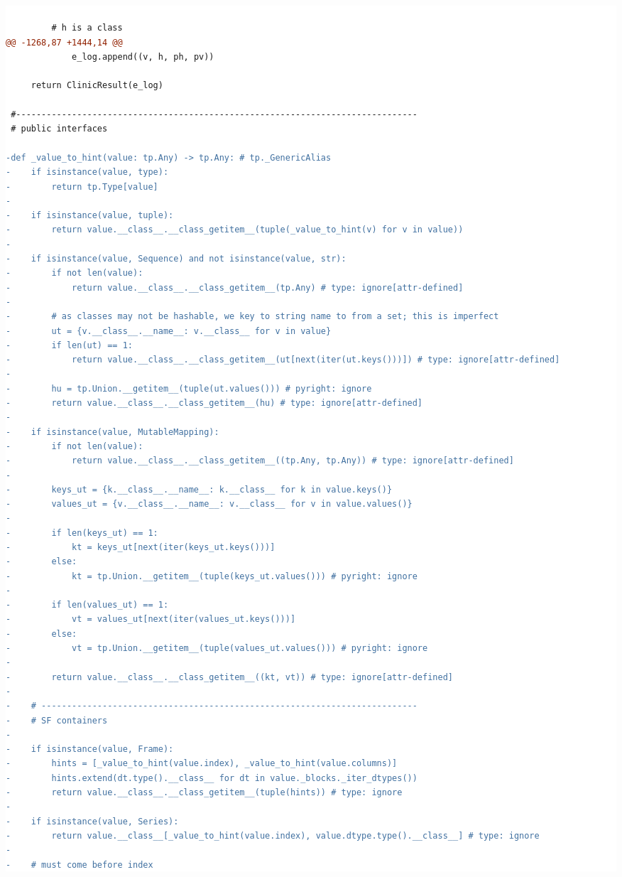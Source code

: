 ```diff
 
         # h is a class
@@ -1268,87 +1444,14 @@
             e_log.append((v, h, ph, pv))
 
     return ClinicResult(e_log)
 
 #-------------------------------------------------------------------------------
 # public interfaces
 
-def _value_to_hint(value: tp.Any) -> tp.Any: # tp._GenericAlias
-    if isinstance(value, type):
-        return tp.Type[value]
-
-    if isinstance(value, tuple):
-        return value.__class__.__class_getitem__(tuple(_value_to_hint(v) for v in value))
-
-    if isinstance(value, Sequence) and not isinstance(value, str):
-        if not len(value):
-            return value.__class__.__class_getitem__(tp.Any) # type: ignore[attr-defined]
-
-        # as classes may not be hashable, we key to string name to from a set; this is imperfect
-        ut = {v.__class__.__name__: v.__class__ for v in value}
-        if len(ut) == 1:
-            return value.__class__.__class_getitem__(ut[next(iter(ut.keys()))]) # type: ignore[attr-defined]
-
-        hu = tp.Union.__getitem__(tuple(ut.values())) # pyright: ignore
-        return value.__class__.__class_getitem__(hu) # type: ignore[attr-defined]
-
-    if isinstance(value, MutableMapping):
-        if not len(value):
-            return value.__class__.__class_getitem__((tp.Any, tp.Any)) # type: ignore[attr-defined]
-
-        keys_ut = {k.__class__.__name__: k.__class__ for k in value.keys()}
-        values_ut = {v.__class__.__name__: v.__class__ for v in value.values()}
-
-        if len(keys_ut) == 1:
-            kt = keys_ut[next(iter(keys_ut.keys()))]
-        else:
-            kt = tp.Union.__getitem__(tuple(keys_ut.values())) # pyright: ignore
-
-        if len(values_ut) == 1:
-            vt = values_ut[next(iter(values_ut.keys()))]
-        else:
-            vt = tp.Union.__getitem__(tuple(values_ut.values())) # pyright: ignore
-
-        return value.__class__.__class_getitem__((kt, vt)) # type: ignore[attr-defined]
-
-    # --------------------------------------------------------------------------
-    # SF containers
-
-    if isinstance(value, Frame):
-        hints = [_value_to_hint(value.index), _value_to_hint(value.columns)]
-        hints.extend(dt.type().__class__ for dt in value._blocks._iter_dtypes())
-        return value.__class__.__class_getitem__(tuple(hints)) # type: ignore
-
-    if isinstance(value, Series):
-        return value.__class__[_value_to_hint(value.index), value.dtype.type().__class__] # type: ignore
-
-    # must come before index
```